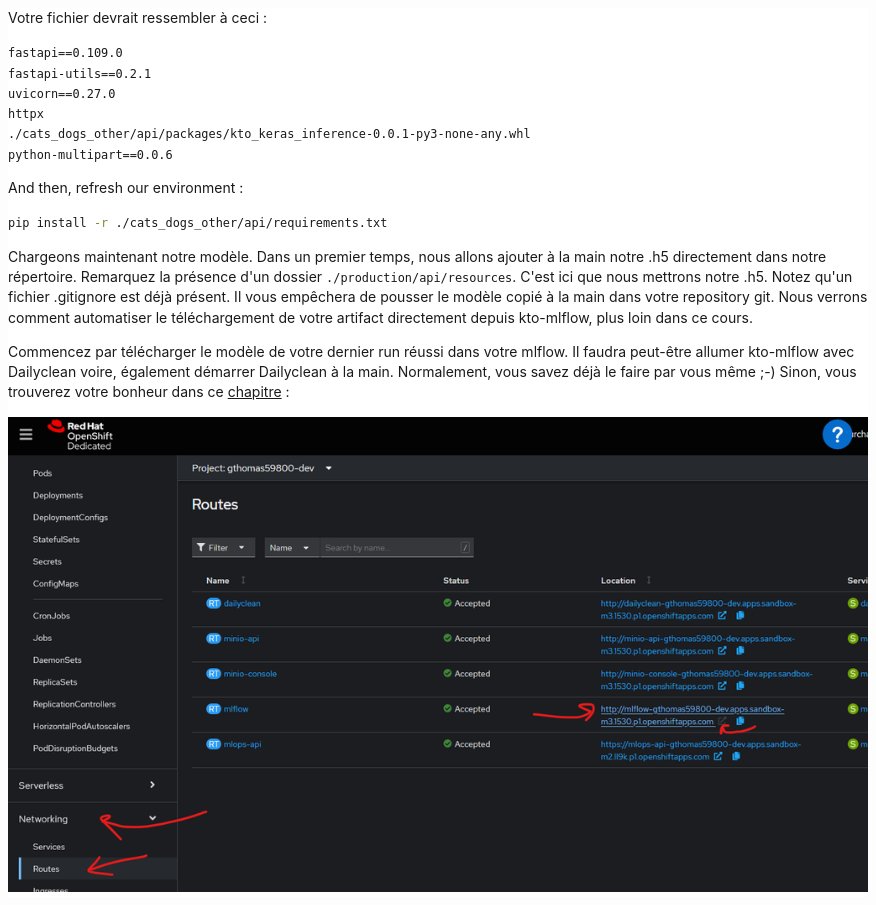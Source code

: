 Votre fichier devrait ressembler à ceci : 
```
fastapi==0.109.0
fastapi-utils==0.2.1
uvicorn==0.27.0
httpx
./cats_dogs_other/api/packages/kto_keras_inference-0.0.1-py3-none-any.whl
python-multipart==0.0.6
```

And then, refresh our environment :

```bash
pip install -r ./cats_dogs_other/api/requirements.txt
```

Chargeons maintenant notre modèle. Dans un premier temps, nous allons ajouter à la main notre .h5 directement dans notre
répertoire. Remarquez la présence d'un dossier `./production/api/resources`. C'est ici que nous mettrons notre .h5.
Notez qu'un fichier .gitignore est déjà présent. Il vous empêchera de pousser le modèle copié à la main dans votre 
repository git. Nous verrons comment automatiser le téléchargement de votre artifact directement depuis kto-mlflow,
plus loin dans ce cours.

Commencez par télécharger le modèle de votre dernier run réussi dans votre mlflow. Il faudra peut-être allumer
kto-mlflow avec Dailyclean voire, également démarrer Dailyclean à la main. Normalement, vous savez déjà le faire
par vous même ;-) Sinon, vous trouverez votre bonheur dans ce [chapitre](06_ml_platforms.md) :

![open_mlflow.png](00_materials/08_fastapi_and_webservices/open_mlflow.png)